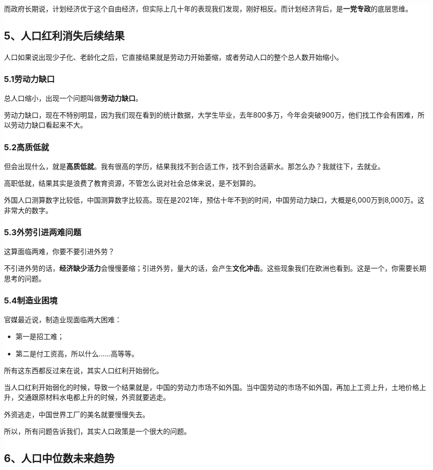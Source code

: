  而政府长期说，计划经济优于这个自由经济，但实际上几十年的表现我们发现，刚好相反。而计划经济背后，是**一党专政**的底层思维。

 

## 5、人口红利消失后续结果

人口如果说出现少子化、老龄化之后，它直接结果就是劳动力开始萎缩，或者劳动人口的整个总人数开始缩小。



###  5.1劳动力缺口

总人口缩小，出现一个问题叫做**劳动力缺口**。

劳动力缺口，现在不特别明显，因为我们现在看到的统计数据，大学生毕业，去年800多万，今年会突破900万，他们找工作会有困难，所以劳动力缺口看起来不大。



###  5.2高质低就

但会出现什么，就是**高质低就**。我有很高的学历，结果我找不到合适工作，找不到合适薪水。那怎么办？我就往下，去就业。

 

高职低就，结果其实是浪费了教育资源，不管怎么说对社会总体来说，是不划算的。

 

外国人口测算数字比较低，中国测算数字比较高。现在是2021年，预估十年不到的时间，中国劳动力缺口，大概是6,000万到8,000万。这非常大的数字。

 

### 5.3外劳引进两难问题

这算面临两难，你要不要引进外劳？

不引进外劳的话，**经济缺少活力**会慢慢萎缩；引进外劳，量大的话，会产生**文化冲击**。这些现象我们在欧洲也看到。这是一个，你需要长期思考的问题。

 

### 5.4制造业困境

官媒最近说，制造业现面临两大困难：

- 第一是招工难；


- 第二是付工资高，所以什么……高等等。




所有这东西都反过来在说，其实人口红利开始弱化。

当人口红利开始弱化的时候，导致一个结果就是，中国的劳动力市场不如外国。当中国劳动的市场不如外国，再加上工资上升，土地价格上升，交通跟原材料水电都上升的时候，外资就要逃走。

外资逃走，中国世界工厂的美名就要慢慢失去。

 

所以，所有问题告诉我们，其实人口政策是一个很大的问题。



## 6、人口中位数未来趋势 
